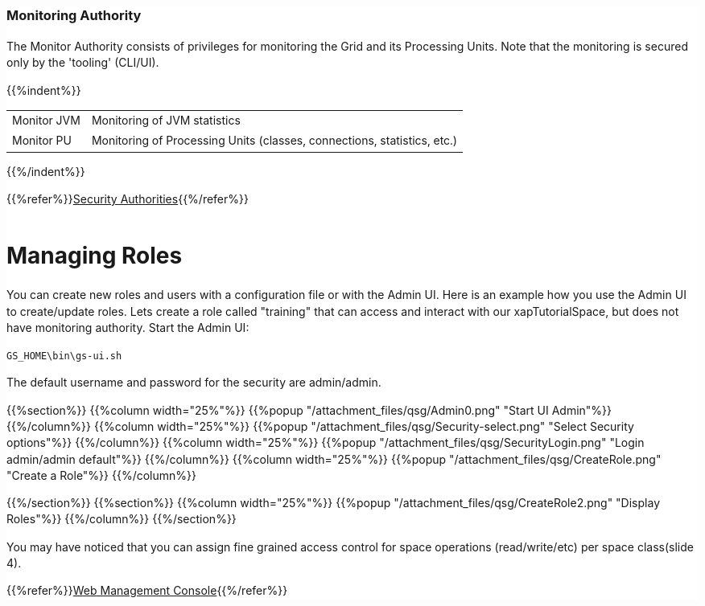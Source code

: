### Monitoring Authority
The Monitor Authority consists of privileges for monitoring the Grid and its Processing Units.
Note that the monitoring is secured only by the 'tooling' (CLI/UI).

{{%indent%}}

|   |    |
|----|----|
|Monitor JVM	 |Monitoring of JVM statistics|
|Monitor PU	 |Monitoring of Processing Units (classes, connections, statistics, etc.)|
{{%/indent%}}

{{%refer%}}[Security Authorities]({{%currentsecurl%}}/security-authorities.html){{%/refer%}}


# Managing Roles
You can create new roles and users with a configuration file or with the Admin UI. Here is an example how you use the Admin UI to create/update roles. Lets create a role called "training" that can access and interact with our xapTutorialSpace, but does not have monitoring authority.
Start the Admin UI:

```console
GS_HOME\bin\gs-ui.sh
```
The default username and password for the security are admin/admin.

{{%section%}}
{{%column width="25%"%}}
{{%popup "/attachment_files/qsg/Admin0.png"  "Start UI Admin"%}}
{{%/column%}}
{{%column width="25%"%}}
{{%popup "/attachment_files/qsg/Security-select.png"  "Select Security options"%}}
{{%/column%}}
{{%column width="25%"%}}
{{%popup "/attachment_files/qsg/SecurityLogin.png"  "Login admin/admin default"%}}
{{%/column%}}
{{%column width="25%"%}}
{{%popup "/attachment_files/qsg/CreateRole.png"  "Create a Role"%}}
{{%/column%}}

{{%/section%}}
{{%section%}}
{{%column width="25%"%}}
{{%popup "/attachment_files/qsg/CreateRole2.png"  "Display Roles"%}}
{{%/column%}}
{{%/section%}}

You may have noticed that you can assign fine grained access control for space operations (read/write/etc) per space class(slide 4).

{{%refer%}}[Web Management Console]({{%currentsecurl%}}/gigaspaces-management-center-ui-security.html){{%/refer%}}
